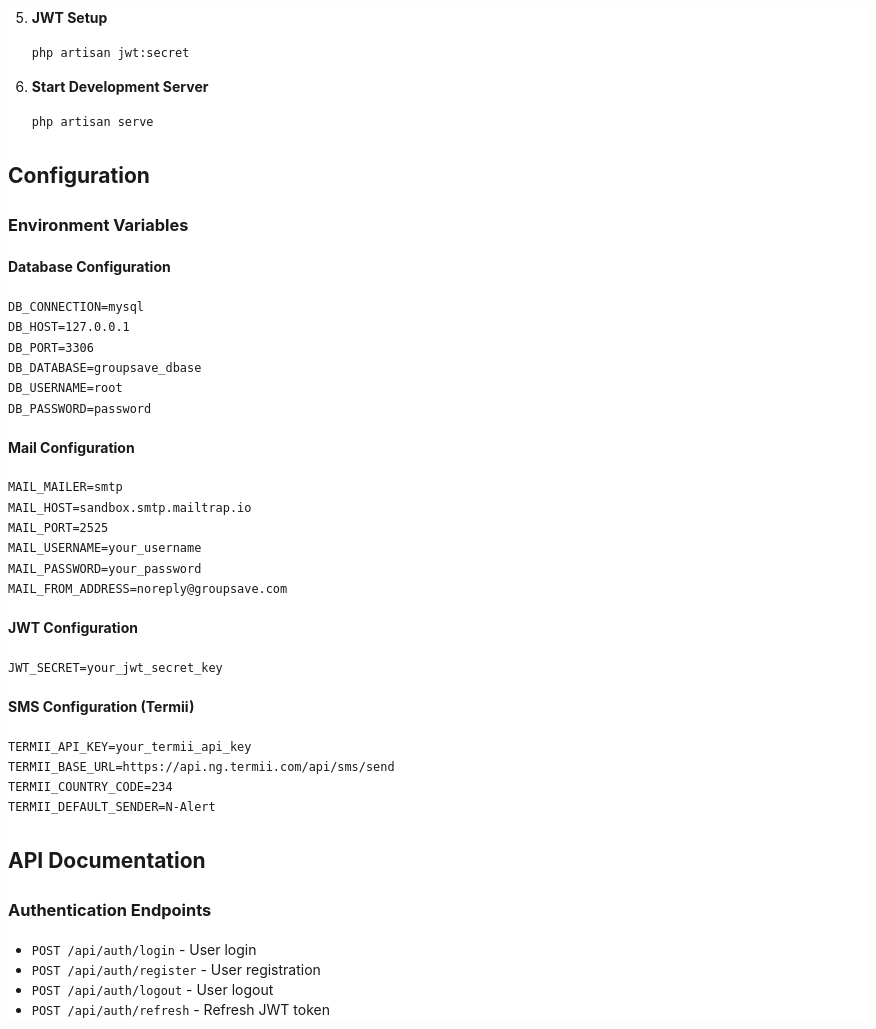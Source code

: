 5. **JWT Setup**
   ```bash
   php artisan jwt:secret
   ```

6. **Start Development Server**
   ```bash
   php artisan serve
   ```

## Configuration

### Environment Variables

#### Database Configuration
```env
DB_CONNECTION=mysql
DB_HOST=127.0.0.1
DB_PORT=3306
DB_DATABASE=groupsave_dbase
DB_USERNAME=root
DB_PASSWORD=password
```

#### Mail Configuration
```env
MAIL_MAILER=smtp
MAIL_HOST=sandbox.smtp.mailtrap.io
MAIL_PORT=2525
MAIL_USERNAME=your_username
MAIL_PASSWORD=your_password
MAIL_FROM_ADDRESS=noreply@groupsave.com
```

#### JWT Configuration
```env
JWT_SECRET=your_jwt_secret_key
```

#### SMS Configuration (Termii)
```env
TERMII_API_KEY=your_termii_api_key
TERMII_BASE_URL=https://api.ng.termii.com/api/sms/send
TERMII_COUNTRY_CODE=234
TERMII_DEFAULT_SENDER=N-Alert
```

## API Documentation

### Authentication Endpoints
- `POST /api/auth/login` - User login
- `POST /api/auth/register` - User registration
- `POST /api/auth/logout` - User logout
- `POST /api/auth/refresh` - Refresh JWT token
